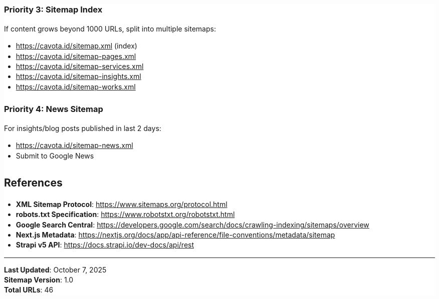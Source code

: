 ### Priority 3: Sitemap Index
If content grows beyond 1000 URLs, split into multiple sitemaps:
- https://cavota.id/sitemap.xml (index)
- https://cavota.id/sitemap-pages.xml
- https://cavota.id/sitemap-services.xml
- https://cavota.id/sitemap-insights.xml
- https://cavota.id/sitemap-works.xml

### Priority 4: News Sitemap
For insights/blog posts published in last 2 days:
- https://cavota.id/sitemap-news.xml
- Submit to Google News

## References

- **XML Sitemap Protocol**: https://www.sitemaps.org/protocol.html
- **robots.txt Specification**: https://www.robotstxt.org/robotstxt.html
- **Google Search Central**: https://developers.google.com/search/docs/crawling-indexing/sitemaps/overview
- **Next.js Metadata**: https://nextjs.org/docs/app/api-reference/file-conventions/metadata/sitemap
- **Strapi v5 API**: https://docs.strapi.io/dev-docs/api/rest

---

**Last Updated**: October 7, 2025  
**Sitemap Version**: 1.0  
**Total URLs**: 46

